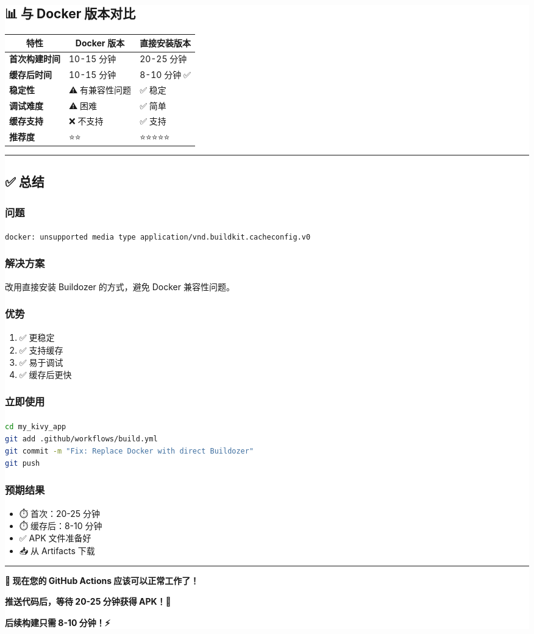 
## 📊 与 Docker 版本对比

| 特性 | Docker 版本 | 直接安装版本 |
|------|-------------|--------------|
| **首次构建时间** | 10-15 分钟 | 20-25 分钟 |
| **缓存后时间** | 10-15 分钟 | 8-10 分钟 ✅ |
| **稳定性** | ⚠️ 有兼容性问题 | ✅ 稳定 |
| **调试难度** | ⚠️ 困难 | ✅ 简单 |
| **缓存支持** | ❌ 不支持 | ✅ 支持 |
| **推荐度** | ⭐⭐ | ⭐⭐⭐⭐⭐ |

---

## ✅ 总结

### 问题

```
docker: unsupported media type application/vnd.buildkit.cacheconfig.v0
```

### 解决方案

改用直接安装 Buildozer 的方式，避免 Docker 兼容性问题。

### 优势

1. ✅ 更稳定
2. ✅ 支持缓存
3. ✅ 易于调试
4. ✅ 缓存后更快

### 立即使用

```bash
cd my_kivy_app
git add .github/workflows/build.yml
git commit -m "Fix: Replace Docker with direct Buildozer"
git push
```

### 预期结果

- ⏱️ 首次：20-25 分钟
- ⏱️ 缓存后：8-10 分钟
- ✅ APK 文件准备好
- 📥 从 Artifacts 下载

---

**🎉 现在您的 GitHub Actions 应该可以正常工作了！**

**推送代码后，等待 20-25 分钟获得 APK！🚀**

**后续构建只需 8-10 分钟！⚡**

